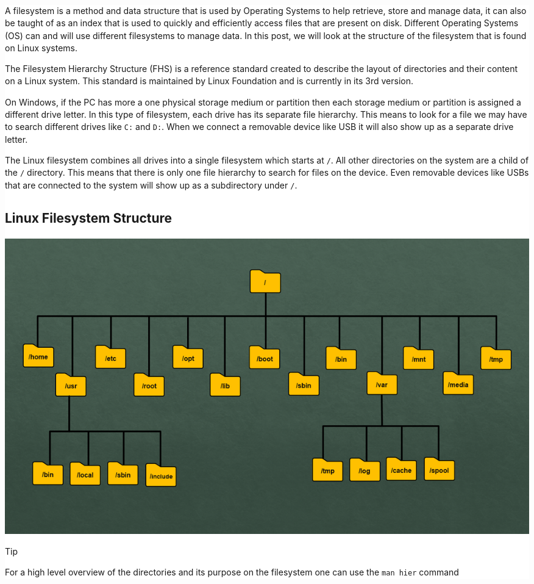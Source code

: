 A filesystem is a method and data structure that is used by Operating Systems to help retrieve, store and manage data, it can also be taught of as an index that is used to quickly and efficiently access files that are present on disk. Different Operating Systems (OS) can and will use different filesystems to manage data. In this post, we will look at the structure of the filesystem that is found on Linux systems.

The Filesystem Hierarchy Structure (FHS) is a reference standard created to describe the layout of directories and their content on a Linux system. This standard is maintained by Linux Foundation and is currently in its 3rd version.

On Windows, if the PC has more a one physical storage medium or partition then each storage medium or partition is assigned a different drive letter. In this type of filesystem, each drive has its separate file hierarchy. This means to look for a file we may have to search different drives like `C:` and `D:`. When we connect a removable device like USB it will also show up as a separate drive letter.

The Linux filesystem combines all drives into a single filesystem which starts at `/`. All other directories on the system are a child of the `/` directory. This means that there is only one file hierarchy to search for files on the device. Even removable devices like USBs that are connected to the system will show up as a subdirectory under `/`. 

## Linux Filesystem Structure

![Linux Directory Structure|640](images/linux-filesystem/linux-directory-structure.png)

> [!TIP]
> For a high level overview of the directories and its purpose on the filesystem one can use the `man hier` command
